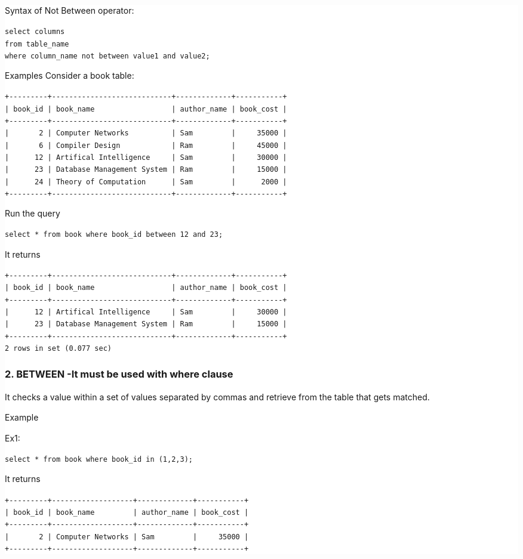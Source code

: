 Syntax of Not Between operator:
``` 
select columns
from table_name
where column_name not between value1 and value2;
``` 

Examples
Consider a book table:
``` 
+---------+----------------------------+-------------+-----------+
| book_id | book_name                  | author_name | book_cost |
+---------+----------------------------+-------------+-----------+
|       2 | Computer Networks          | Sam         |     35000 |
|       6 | Compiler Design            | Ram         |     45000 |
|      12 | Artifical Intelligence     | Sam         |     30000 |
|      23 | Database Management System | Ram         |     15000 |
|      24 | Theory of Computation      | Sam         |      2000 |
+---------+----------------------------+-------------+-----------+
``` 

Run the query
```   
select * from book where book_id between 12 and 23;
``` 
It returns
``` 
+---------+----------------------------+-------------+-----------+
| book_id | book_name                  | author_name | book_cost |
+---------+----------------------------+-------------+-----------+
|      12 | Artifical Intelligence     | Sam         |     30000 |
|      23 | Database Management System | Ram         |     15000 |
+---------+----------------------------+-------------+-----------+
2 rows in set (0.077 sec)
``` 

### 2. BETWEEN -It must be used with where clause
It checks a value within a set of values separated by commas and retrieve from the table that gets matched.

Example

Ex1:
```   
select * from book where book_id in (1,2,3);
``` 
It returns 
``` 
+---------+-------------------+-------------+-----------+
| book_id | book_name         | author_name | book_cost |
+---------+-------------------+-------------+-----------+
|       2 | Computer Networks | Sam         |     35000 |
+---------+-------------------+-------------+-----------+
``` 
    